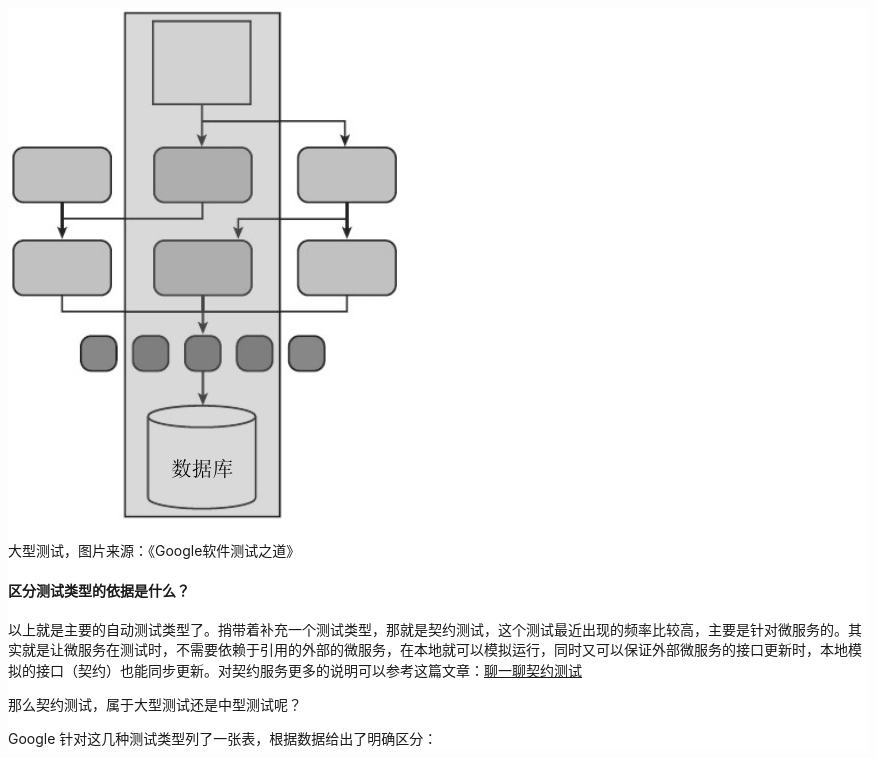 ![img](assets/30ab7a154bc2324f1d4b858e36ad03af.png)

大型测试，图片来源：《Google软件测试之道》

#### 区分测试类型的依据是什么？

以上就是主要的自动测试类型了。捎带着补充一个测试类型，那就是契约测试，这个测试最近出现的频率比较高，主要是针对微服务的。其实就是让微服务在测试时，不需要依赖于引用的外部的微服务，在本地就可以模拟运行，同时又可以保证外部微服务的接口更新时，本地模拟的接口（契约）也能同步更新。对契约服务更多的说明可以参考这篇文章：[聊一聊契约测试](http://insights.thoughtworks.cn/about-contract-test/)

那么契约测试，属于大型测试还是中型测试呢？

Google 针对这几种测试类型列了一张表，根据数据给出了明确区分：

